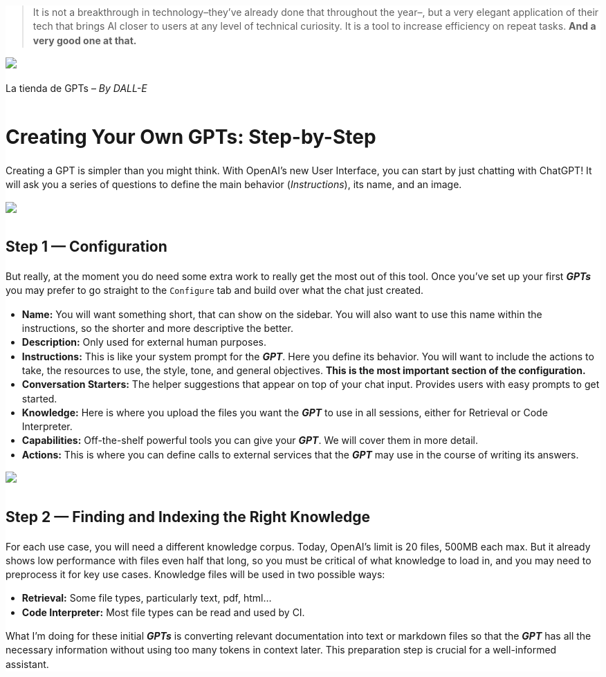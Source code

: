 > It is not a breakthrough in technology–they’ve already done that throughout the year–, but a very elegant application of their tech that brings AI closer to users at any level of technical curiosity. It is a tool to increase efficiency on repeat tasks.  **And a very good one at that.**

![](https://miro.medium.com/v2/resize:fit:700/0*dASZZ7eqKIP0B95S)

La tienda de GPTs –  _By DALL-E_

# Creating Your Own GPTs: Step-by-Step

Creating a GPT is simpler than you might think. With OpenAI’s new User Interface, you can start by just chatting with ChatGPT! It will ask you a series of questions to define the main behavior (_Instructions_), its name, and an image.

![](https://miro.medium.com/v2/resize:fit:700/1*EiUJMLJtaxWc1iThk4Ddag.png)

## Step 1 — Configuration

But really, at the moment you do need some extra work to really get the most out of this tool. Once you’ve set up your first  **_GPTs_**  you may prefer to go straight to the  `Configure`  tab and build over what the chat just created.

-   **Name:**  You will want something short, that can show on the sidebar. You will also want to use this name within the instructions, so the shorter and more descriptive the better.
-   **Description:**  Only used for external human purposes.
-   **Instructions:**  This is like your system prompt for the  **_GPT_**. Here you define its behavior. You will want to include the actions to take, the resources to use, the style, tone, and general objectives.  **This is the most important section of the configuration.**
-   **Conversation Starters:**  The helper suggestions that appear on top of your chat input. Provides users with easy prompts to get started.
-   **Knowledge:**  Here is where you upload the files you want the  **_GPT_**  to use in all sessions, either for Retrieval or Code Interpreter.
-   **Capabilities:** Off-the-shelf powerful tools you can give your  **_GPT_**. We will cover them in more detail.
-   **Actions:**  This is where you can define calls to external services that the  **_GPT_**  may use in the course of writing its answers.

![](https://miro.medium.com/v2/resize:fit:700/1*3wLLSdGzzsRfHo72VGM8Bg.png)

## Step 2 — Finding and Indexing the Right Knowledge

For each use case, you will need a different knowledge corpus. Today, OpenAI’s limit is 20 files, 500MB each max. But it already shows low performance with files even half that long, so you must be critical of what knowledge to load in, and you may need to preprocess it for key use cases. Knowledge files will be used in two possible ways:

-   **Retrieval:** Some file types, particularly text, pdf, html…
-   **Code Interpreter:** Most file types can be read and used by CI.

What I’m doing for these initial  **_GPTs_**  is converting relevant documentation into text or markdown files so that the  **_GPT_**  has all the necessary information without using too many tokens in context later. This preparation step is crucial for a well-informed assistant.
